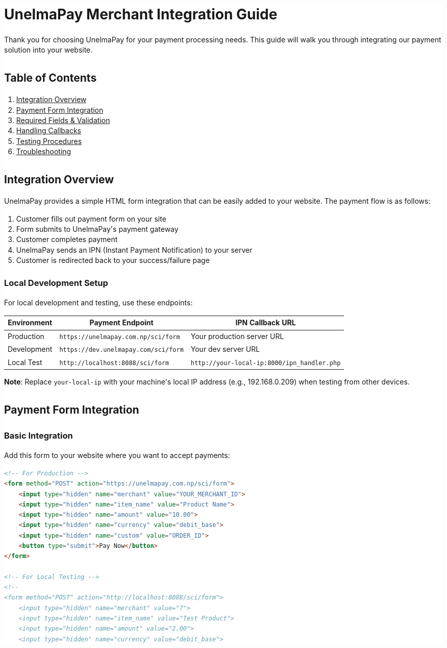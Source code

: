# UnelmaPay Merchant Integration Guide

Thank you for choosing UnelmaPay for your payment processing needs. This guide will walk you through integrating our payment solution into your website.

## Table of Contents
1. [Integration Overview](#integration-overview)
2. [Payment Form Integration](#payment-form-integration)
3. [Required Fields & Validation](#required-fields--validation)
4. [Handling Callbacks](#handling-callbacks)
5. [Testing Procedures](#testing-procedures)
6. [Troubleshooting](#troubleshooting)

## Integration Overview

UnelmaPay provides a simple HTML form integration that can be easily added to your website. The payment flow is as follows:

1. Customer fills out payment form on your site
2. Form submits to UnelmaPay's payment gateway
3. Customer completes payment
4. UnelmaPay sends an IPN (Instant Payment Notification) to your server
5. Customer is redirected back to your success/failure page

### Local Development Setup

For local development and testing, use these endpoints:

| Environment | Payment Endpoint | IPN Callback URL |
|-------------|------------------|------------------|
| Production | `https://unelmapay.com.np/sci/form` | Your production server URL |
| Development | `https://dev.unelmapay.com/sci/form` | Your dev server URL |
| Local Test | `http://localhost:8088/sci/form` | `http://your-local-ip:8000/ipn_handler.php` |

**Note**: Replace `your-local-ip` with your machine's local IP address (e.g., 192.168.0.209) when testing from other devices.

## Payment Form Integration

### Basic Integration

Add this form to your website where you want to accept payments:

```html
<!-- For Production -->
<form method="POST" action="https://unelmapay.com.np/sci/form">
    <input type="hidden" name="merchant" value="YOUR_MERCHANT_ID">
    <input type="hidden" name="item_name" value="Product Name">
    <input type="hidden" name="amount" value="10.00">
    <input type="hidden" name="currency" value="debit_base">
    <input type="hidden" name="custom" value="ORDER_ID">
    <button type="submit">Pay Now</button>
</form>

<!-- For Local Testing -->
<!--
<form method="POST" action="http://localhost:8088/sci/form">
    <input type="hidden" name="merchant" value="7">
    <input type="hidden" name="item_name" value="Test Product">
    <input type="hidden" name="amount" value="2.00">
    <input type="hidden" name="currency" value="debit_base">
```